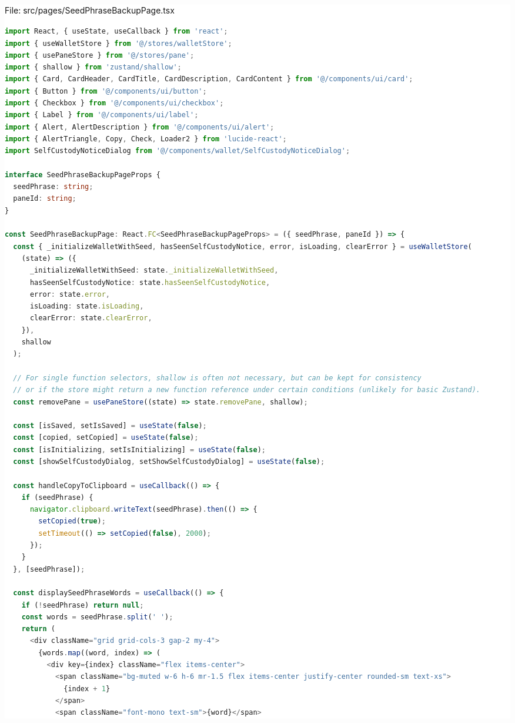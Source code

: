 File: src/pages/SeedPhraseBackupPage.tsx

```typescript
import React, { useState, useCallback } from 'react';
import { useWalletStore } from '@/stores/walletStore';
import { usePaneStore } from '@/stores/pane';
import { shallow } from 'zustand/shallow';
import { Card, CardHeader, CardTitle, CardDescription, CardContent } from '@/components/ui/card';
import { Button } from '@/components/ui/button';
import { Checkbox } from '@/components/ui/checkbox';
import { Label } from '@/components/ui/label';
import { Alert, AlertDescription } from '@/components/ui/alert';
import { AlertTriangle, Copy, Check, Loader2 } from 'lucide-react';
import SelfCustodyNoticeDialog from '@/components/wallet/SelfCustodyNoticeDialog';

interface SeedPhraseBackupPageProps {
  seedPhrase: string;
  paneId: string;
}

const SeedPhraseBackupPage: React.FC<SeedPhraseBackupPageProps> = ({ seedPhrase, paneId }) => {
  const { _initializeWalletWithSeed, hasSeenSelfCustodyNotice, error, isLoading, clearError } = useWalletStore(
    (state) => ({
      _initializeWalletWithSeed: state._initializeWalletWithSeed,
      hasSeenSelfCustodyNotice: state.hasSeenSelfCustodyNotice,
      error: state.error,
      isLoading: state.isLoading,
      clearError: state.clearError,
    }),
    shallow
  );

  // For single function selectors, shallow is often not necessary, but can be kept for consistency
  // or if the store might return a new function reference under certain conditions (unlikely for basic Zustand).
  const removePane = usePaneStore((state) => state.removePane, shallow);

  const [isSaved, setIsSaved] = useState(false);
  const [copied, setCopied] = useState(false);
  const [isInitializing, setIsInitializing] = useState(false);
  const [showSelfCustodyDialog, setShowSelfCustodyDialog] = useState(false);

  const handleCopyToClipboard = useCallback(() => {
    if (seedPhrase) {
      navigator.clipboard.writeText(seedPhrase).then(() => {
        setCopied(true);
        setTimeout(() => setCopied(false), 2000);
      });
    }
  }, [seedPhrase]);

  const displaySeedPhraseWords = useCallback(() => {
    if (!seedPhrase) return null;
    const words = seedPhrase.split(' ');
    return (
      <div className="grid grid-cols-3 gap-2 my-4">
        {words.map((word, index) => (
          <div key={index} className="flex items-center">
            <span className="bg-muted w-6 h-6 mr-1.5 flex items-center justify-center rounded-sm text-xs">
              {index + 1}
            </span>
            <span className="font-mono text-sm">{word}</span>
```